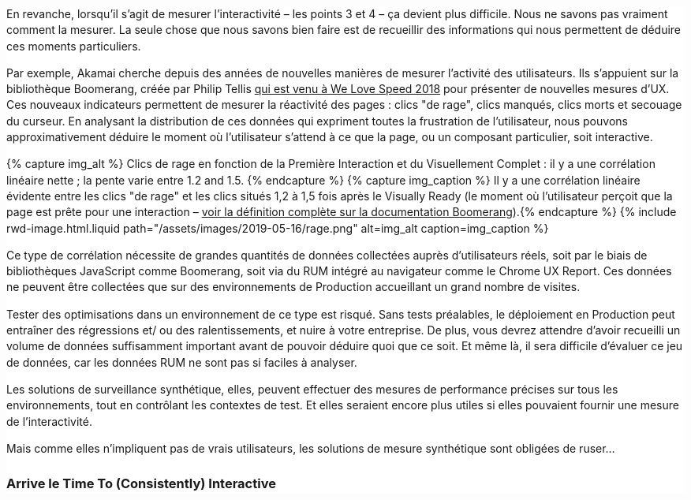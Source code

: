 En revanche, lorsqu’il s’agit de mesurer l’interactivité – les points 3 et 4 –
ça devient plus difficile. Nous ne savons pas vraiment comment la mesurer. La
seule chose que nous savons bien faire est de recueillir des informations qui
nous permettent de déduire ces moments particuliers.

Par exemple, Akamai cherche depuis des années de nouvelles manières de mesurer
l’activité des utilisateurs. Ils s’appuient sur la bibliothèque Boomerang, créée
par Philip Tellis
[qui est venu à We Love Speed 2018](https://www.welovespeed.com/2018/programme/#ux-and-performance-metrics-that-matters)
pour présenter de nouvelles mesures d’UX. Ces nouveaux indicateurs permettent de
mesurer la réactivité des pages : clics "de rage", clics manqués, clics morts et
secouage du curseur. En analysant la distribution de ces données qui expriment
toutes la frustration de l’utilisateur, nous pouvons approximativement déduire
le moment où l’utilisateur s’attend à ce que la page, ou un composant
particulier, soit interactive.

{% capture img_alt %} Clics de rage en fonction de la Première Interaction et du
Visuellement Complet : il y a une corrélation linéaire nette ; la pente varie
entre 1.2 and 1.5. {% endcapture %} {% capture img_caption %} Il y a une
corrélation linéaire évidente entre les clics "de rage" et les clics situés 1,2
à 1,5 fois après le Visually Ready (le moment où l’utilisateur perçoit que la
page est prête pour une interaction –
<a href="https://akamai.github.io/boomerang/BOOMR.plugins.Continuity.html#toc9" hreflang="en">voir
la définition complète sur la documentation Boomerang</a>).{% endcapture %}
{% include rwd-image.html.liquid
path="/assets/images/2019-05-16/rage.png"
alt=img_alt
caption=img_caption
%}

Ce type de corrélation nécessite de grandes quantités de données collectées
auprès d’utilisateurs réels, soit par le biais de bibliothèques JavaScript comme
Boomerang, soit via du RUM intégré au navigateur comme le Chrome UX Report. Ces
données ne peuvent être collectées que sur des environnements de Production
accueillant un grand nombre de visites.

Tester des optimisations dans un environnement de ce type est risqué. Sans tests
préalables, le déploiement en Production peut entraîner des régressions et/ ou
des ralentissements, et nuire à votre entreprise. De plus, vous devrez attendre
d’avoir recueilli un volume de données suffisamment important avant de pouvoir
déduire quoi que ce soit. Et même là, il sera difficile d’évaluer ce jeu de
données, car les données RUM ne sont pas si faciles à analyser.

Les solutions de surveillance synthétique, elles, peuvent effectuer des mesures
de performance précises sur tous les environnements, tout en contrôlant les
contextes de test. Et elles seraient encore plus utiles si elles pouvaient
fournir une mesure de l’interactivité.

Mais comme elles n’impliquent pas de vrais utilisateurs, les solutions de mesure
synthétique sont obligées de ruser…

### Arrive le Time To (Consistently) Interactive
